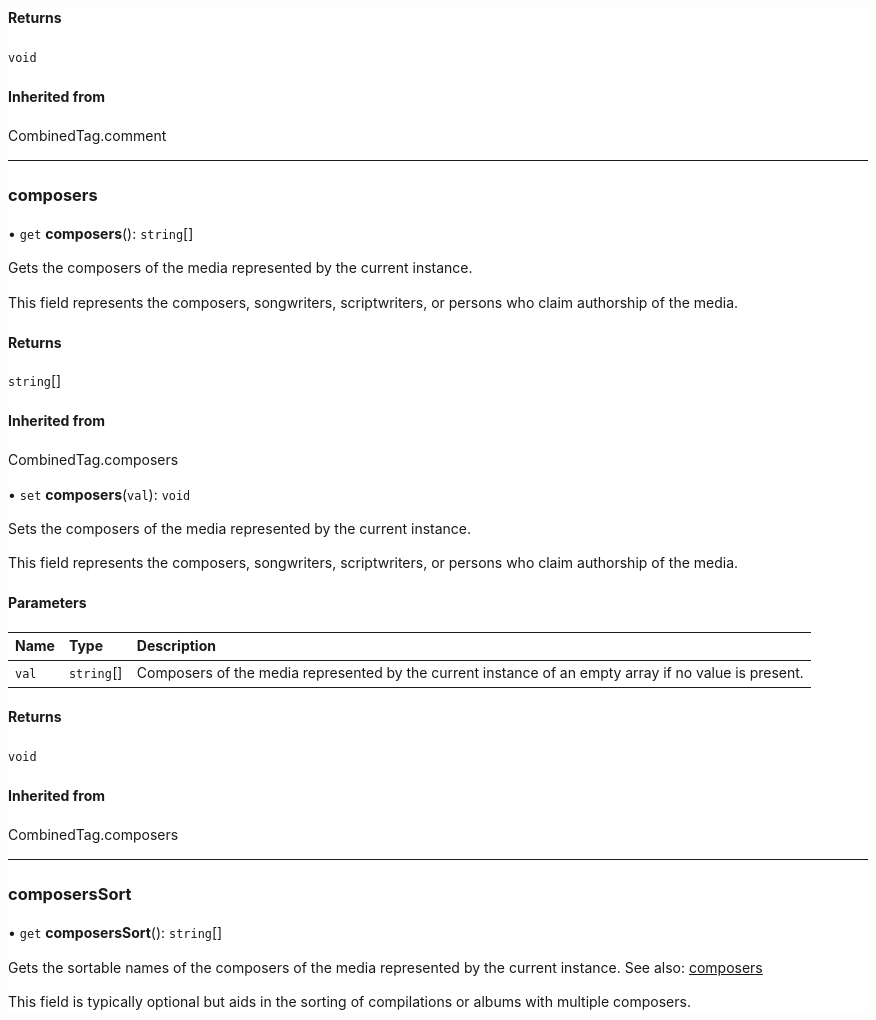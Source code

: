 #### Returns

`void`

#### Inherited from

CombinedTag.comment

---

### composers

• `get` **composers**(): `string`[]

Gets the composers of the media represented by the current instance.

This field represents the composers, songwriters, scriptwriters, or persons who
claim authorship of the media.

#### Returns

`string`[]

#### Inherited from

CombinedTag.composers

• `set` **composers**(`val`): `void`

Sets the composers of the media represented by the current instance.

This field represents the composers, songwriters, scriptwriters, or persons who
claim authorship of the media.

#### Parameters

| Name  | Type       | Description                                                                                          |
| :---- | :--------- | :--------------------------------------------------------------------------------------------------- |
| `val` | `string`[] | Composers of the media represented by the current instance of an empty array if no value is present. |

#### Returns

`void`

#### Inherited from

CombinedTag.composers

---

### composersSort

• `get` **composersSort**(): `string`[]

Gets the sortable names of the composers of the media represented by the current instance.
See also: [composers](StartTag.md#composers)

This field is typically optional but aids in the sorting of compilations or albums
with multiple composers.
